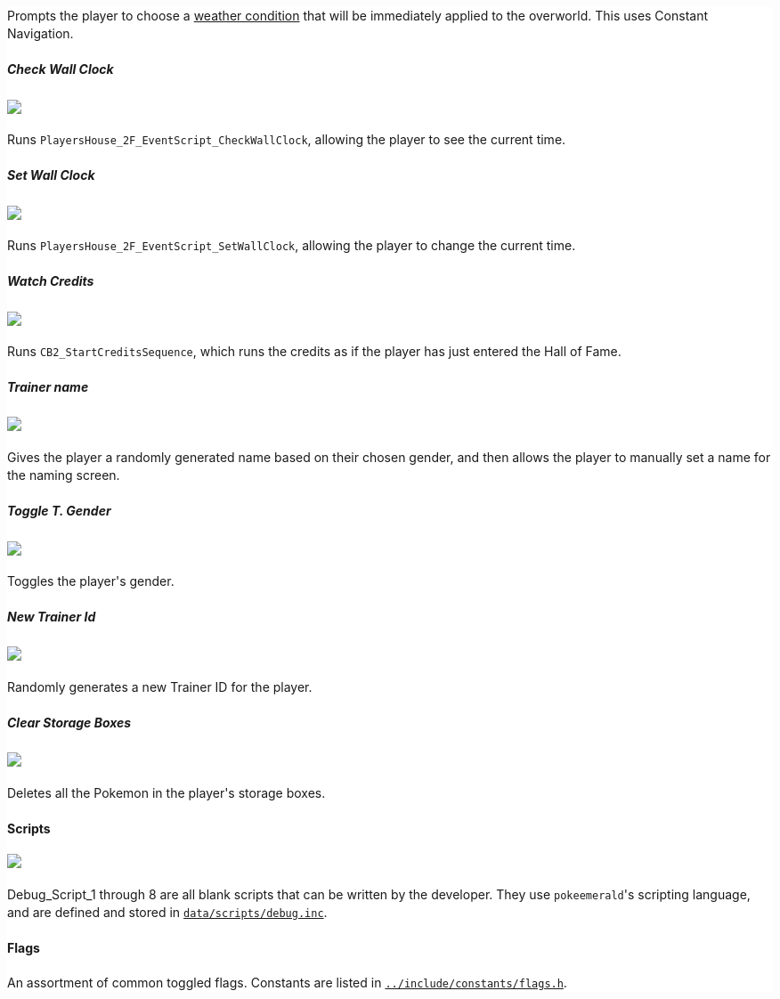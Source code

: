 Prompts the player to choose a [weather condition](../../include/constants/weather.h) that will be immediately applied to the overworld. This uses Constant Navigation.

##### Check Wall Clock
![](https://archives.bulbagarden.net/media/upload/f/f9/Fire_Blast_III.png)

Runs `PlayersHouse_2F_EventScript_CheckWallClock`, allowing the player to see the current time.

##### Set Wall Clock
![](https://archives.bulbagarden.net/media/upload/f/f9/Fire_Blast_III.png)

Runs `PlayersHouse_2F_EventScript_SetWallClock`, allowing the player to change the current time.

##### Watch Credits
![](https://archives.bulbagarden.net/media/upload/f/f9/Fire_Blast_III.png)

Runs `CB2_StartCreditsSequence`, which runs the credits as if the player has just entered the Hall of Fame.

##### Trainer name
![](https://archives.bulbagarden.net/media/upload/f/f9/Fire_Blast_III.png)

Gives the player a randomly generated name based on their chosen gender, and then allows the player to manually set a name for the naming screen.

##### Toggle T. Gender
![](https://archives.bulbagarden.net/media/upload/f/f9/Fire_Blast_III.png)

Toggles the player's gender.

##### New Trainer Id
![](https://archives.bulbagarden.net/media/upload/f/f9/Fire_Blast_III.png)

Randomly generates a new Trainer ID for the player.

##### Clear Storage Boxes
![](https://archives.bulbagarden.net/media/upload/f/f9/Fire_Blast_III.png)

Deletes all the Pokemon in the player's storage boxes.

#### Scripts
![](https://archives.bulbagarden.net/media/upload/f/f9/Fire_Blast_III.png)

Debug_Script_1 through 8 are all blank scripts that can be written by the developer. They use `pokeemerald`'s scripting language, and are defined and stored in [`data/scripts/debug.inc`](../data/scripts/debug.inc).

#### Flags
An assortment of common toggled flags. Constants are listed in [`../include/constants/flags.h`](../include/constants/flags.h).
